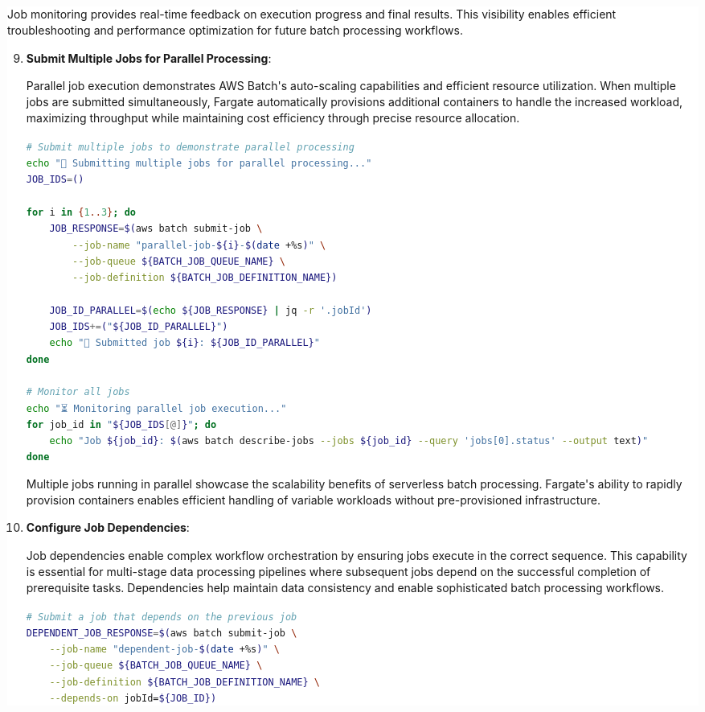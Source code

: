    Job monitoring provides real-time feedback on execution progress and final results. This visibility enables efficient troubleshooting and performance optimization for future batch processing workflows.

9. **Submit Multiple Jobs for Parallel Processing**:

   Parallel job execution demonstrates AWS Batch's auto-scaling capabilities and efficient resource utilization. When multiple jobs are submitted simultaneously, Fargate automatically provisions additional containers to handle the increased workload, maximizing throughput while maintaining cost efficiency through precise resource allocation.

   ```bash
   # Submit multiple jobs to demonstrate parallel processing
   echo "🚀 Submitting multiple jobs for parallel processing..."
   JOB_IDS=()
   
   for i in {1..3}; do
       JOB_RESPONSE=$(aws batch submit-job \
           --job-name "parallel-job-${i}-$(date +%s)" \
           --job-queue ${BATCH_JOB_QUEUE_NAME} \
           --job-definition ${BATCH_JOB_DEFINITION_NAME})
       
       JOB_ID_PARALLEL=$(echo ${JOB_RESPONSE} | jq -r '.jobId')
       JOB_IDS+=("${JOB_ID_PARALLEL}")
       echo "📝 Submitted job ${i}: ${JOB_ID_PARALLEL}"
   done
   
   # Monitor all jobs
   echo "⏳ Monitoring parallel job execution..."
   for job_id in "${JOB_IDS[@]}"; do
       echo "Job ${job_id}: $(aws batch describe-jobs --jobs ${job_id} --query 'jobs[0].status' --output text)"
   done
   ```

   Multiple jobs running in parallel showcase the scalability benefits of serverless batch processing. Fargate's ability to rapidly provision containers enables efficient handling of variable workloads without pre-provisioned infrastructure.

10. **Configure Job Dependencies**:

    Job dependencies enable complex workflow orchestration by ensuring jobs execute in the correct sequence. This capability is essential for multi-stage data processing pipelines where subsequent jobs depend on the successful completion of prerequisite tasks. Dependencies help maintain data consistency and enable sophisticated batch processing workflows.

    ```bash
    # Submit a job that depends on the previous job
    DEPENDENT_JOB_RESPONSE=$(aws batch submit-job \
        --job-name "dependent-job-$(date +%s)" \
        --job-queue ${BATCH_JOB_QUEUE_NAME} \
        --job-definition ${BATCH_JOB_DEFINITION_NAME} \
        --depends-on jobId=${JOB_ID})
    